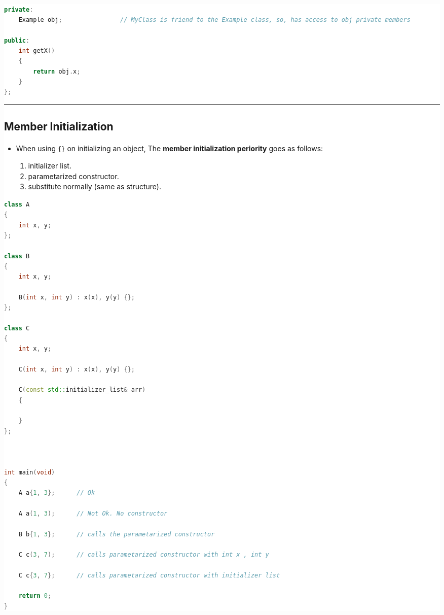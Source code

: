 ```cpp
private:
    Example obj;                // MyClass is friend to the Example class, so, has access to obj private members

public:
    int getX()
    {
        return obj.x;
    }
};
```

---

## Member Initialization

* When using `{}` on initializing an object, The **member initialization periority** goes as follows:

    1. initializer list.
    2. parametarized constructor.
    3. substitute normally (same as structure).

```cpp
class A
{
    int x, y;
};

class B
{
    int x, y;

    B(int x, int y) : x(x), y(y) {};
};

class C
{
    int x, y;
    
    C(int x, int y) : x(x), y(y) {};

    C(const std::initializer_list& arr)
    {

    }
};



int main(void)
{
    A a{1, 3};      // Ok

    A a(1, 3);      // Not Ok. No constructor

    B b{1, 3};      // calls the parametarized constructor

    C c(3, 7);      // calls parametarized constructor with int x , int y

    C c{3, 7};      // calls parametarized constructor with initializer list

    return 0;
}
```